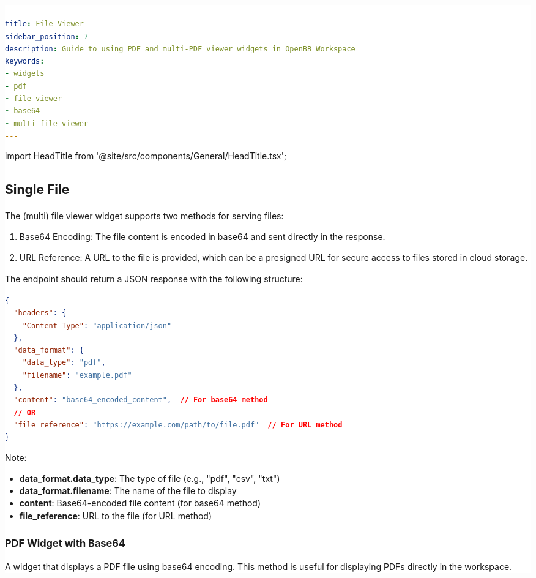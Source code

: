 ```yaml
---
title: File Viewer
sidebar_position: 7
description: Guide to using PDF and multi-PDF viewer widgets in OpenBB Workspace
keywords:
- widgets
- pdf
- file viewer
- base64
- multi-file viewer
---
```


import HeadTitle from '@site/src/components/General/HeadTitle.tsx';

<HeadTitle title="File Viewer | OpenBB Workspace Docs" />

## Single File

The (multi) file viewer widget supports two methods for serving files:

1. Base64 Encoding: The file content is encoded in base64 and sent directly in the response.

2. URL Reference: A URL to the file is provided, which can be a presigned URL for secure access to files stored in cloud storage.

The endpoint should return a JSON response with the following structure:

```json
{
  "headers": {
    "Content-Type": "application/json"
  },
  "data_format": {
    "data_type": "pdf",
    "filename": "example.pdf"
  },
  "content": "base64_encoded_content",  // For base64 method
  // OR
  "file_reference": "https://example.com/path/to/file.pdf"  // For URL method
}
```

Note:

- **data_format.data_type**: The type of file (e.g., "pdf", "csv", "txt")
- **data_format.filename**: The name of the file to display
- **content**: Base64-encoded file content (for base64 method)
- **file_reference**: URL to the file (for URL method)

### PDF Widget with Base64

A widget that displays a PDF file using base64 encoding. This method is useful for displaying PDFs directly in the workspace.
